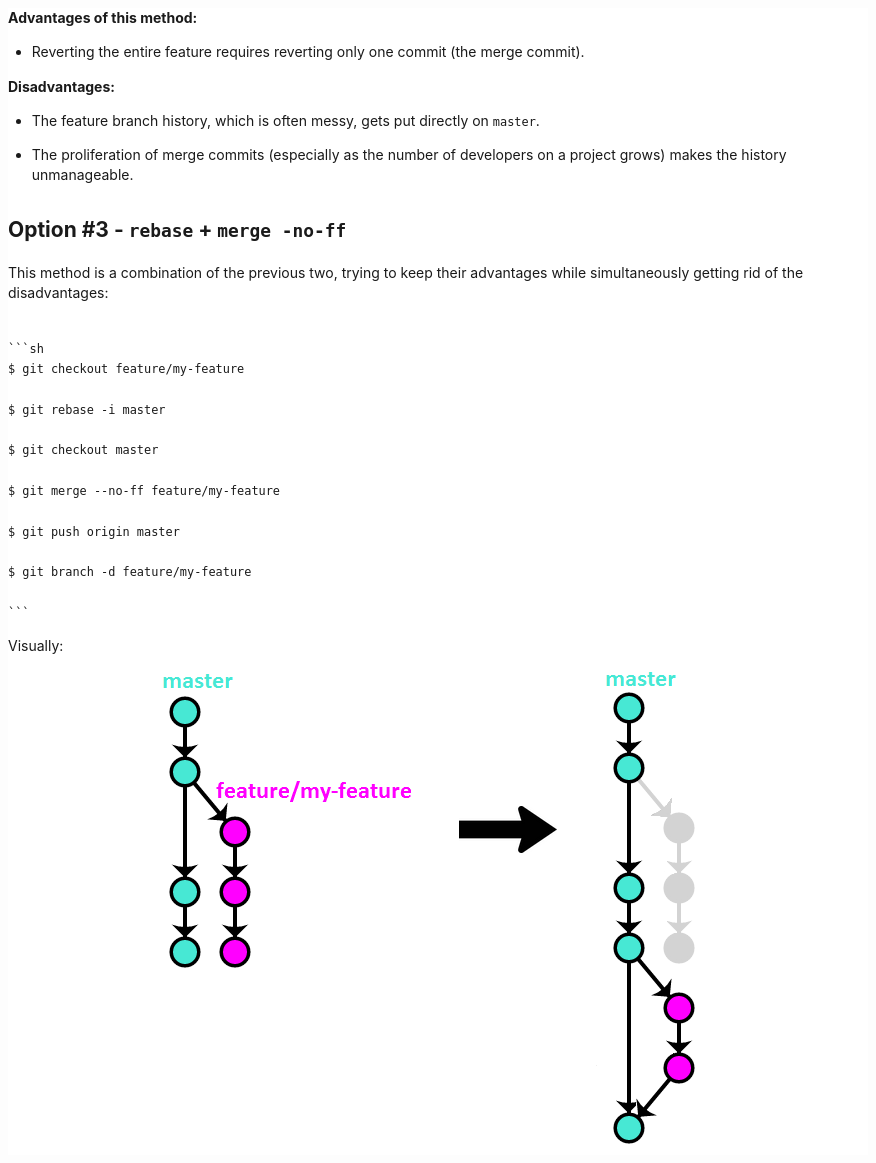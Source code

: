 **Advantages of this method:**

- Reverting the entire feature requires reverting only one commit (the merge commit).

**Disadvantages:**

- The feature branch history, which is often messy, gets put directly on `master`.

- The proliferation of merge commits (especially as the number of developers on a project grows) makes the history unmanageable.


## Option #3 - `rebase` + `merge -no-ff`

This method is a combination of the previous two, trying to keep their advantages while simultaneously getting rid of the disadvantages:

~~~admonish terminal

```sh
$ git checkout feature/my-feature

$ git rebase -i master

$ git checkout master

$ git merge --no-ff feature/my-feature

$ git push origin master

$ git branch -d feature/my-feature

```

~~~

Visually:

<div align=center>

![](./figures/feature-branch-rebase-and-merge-final.png)
